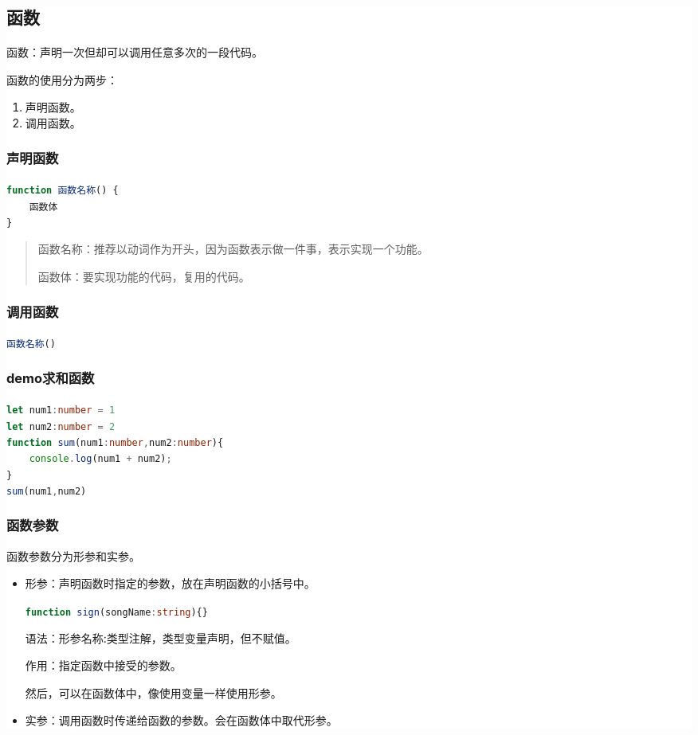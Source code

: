 ## 函数

函数：声明一次但却可以调用任意多次的一段代码。

函数的使用分为两步：	

1. 声明函数。
2. 调用函数。

### 声明函数

```typescript
function 函数名称() {
	函数体
}
```

> 函数名称：推荐以动词作为开头，因为函数表示做一件事，表示实现一个功能。
>
> 函数体：要实现功能的代码，复用的代码。

### 调用函数

```typescript
函数名称()
```

### demo求和函数

```typescript
let num1:number = 1
let num2:number = 2
function sum(num1:number,num2:number){
    console.log(num1 + num2);
}
sum(num1,num2)
```

### 函数参数

函数参数分为形参和实参。

- 形参：声明函数时指定的参数，放在声明函数的小括号中。

  ```typescript
  function sign(songName:string){}
  ```

  语法：形参名称:类型注解，类型变量声明，但不赋值。

  作用：指定函数中接受的参数。

  然后，可以在函数体中，像使用变量一样使用形参。

  

- 实参：调用函数时传递给函数的参数。会在函数体中取代形参。

